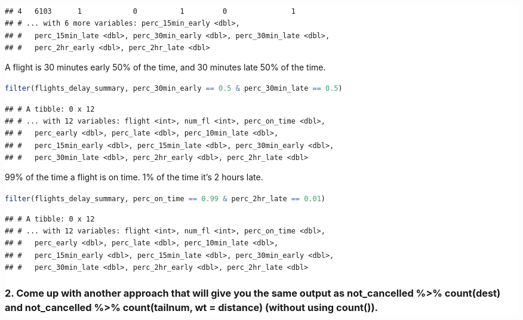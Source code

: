     ## 4   6103      1            0          1         0               1
    ## # ... with 6 more variables: perc_15min_early <dbl>,
    ## #   perc_15min_late <dbl>, perc_30min_early <dbl>, perc_30min_late <dbl>,
    ## #   perc_2hr_early <dbl>, perc_2hr_late <dbl>

A flight is 30 minutes early 50% of the time, and 30 minutes late 50% of the time.

``` r
filter(flights_delay_summary, perc_30min_early == 0.5 & perc_30min_late == 0.5)
```

    ## # A tibble: 0 x 12
    ## # ... with 12 variables: flight <int>, num_fl <int>, perc_on_time <dbl>,
    ## #   perc_early <dbl>, perc_late <dbl>, perc_10min_late <dbl>,
    ## #   perc_15min_early <dbl>, perc_15min_late <dbl>, perc_30min_early <dbl>,
    ## #   perc_30min_late <dbl>, perc_2hr_early <dbl>, perc_2hr_late <dbl>

99% of the time a flight is on time. 1% of the time it’s 2 hours late.

``` r
filter(flights_delay_summary, perc_on_time == 0.99 & perc_2hr_late == 0.01)
```

    ## # A tibble: 0 x 12
    ## # ... with 12 variables: flight <int>, num_fl <int>, perc_on_time <dbl>,
    ## #   perc_early <dbl>, perc_late <dbl>, perc_10min_late <dbl>,
    ## #   perc_15min_early <dbl>, perc_15min_late <dbl>, perc_30min_early <dbl>,
    ## #   perc_30min_late <dbl>, perc_2hr_early <dbl>, perc_2hr_late <dbl>

### 2. Come up with another approach that will give you the same output as not\_cancelled %&gt;% count(dest) and not\_cancelled %&gt;% count(tailnum, wt = distance) (without using count()).

